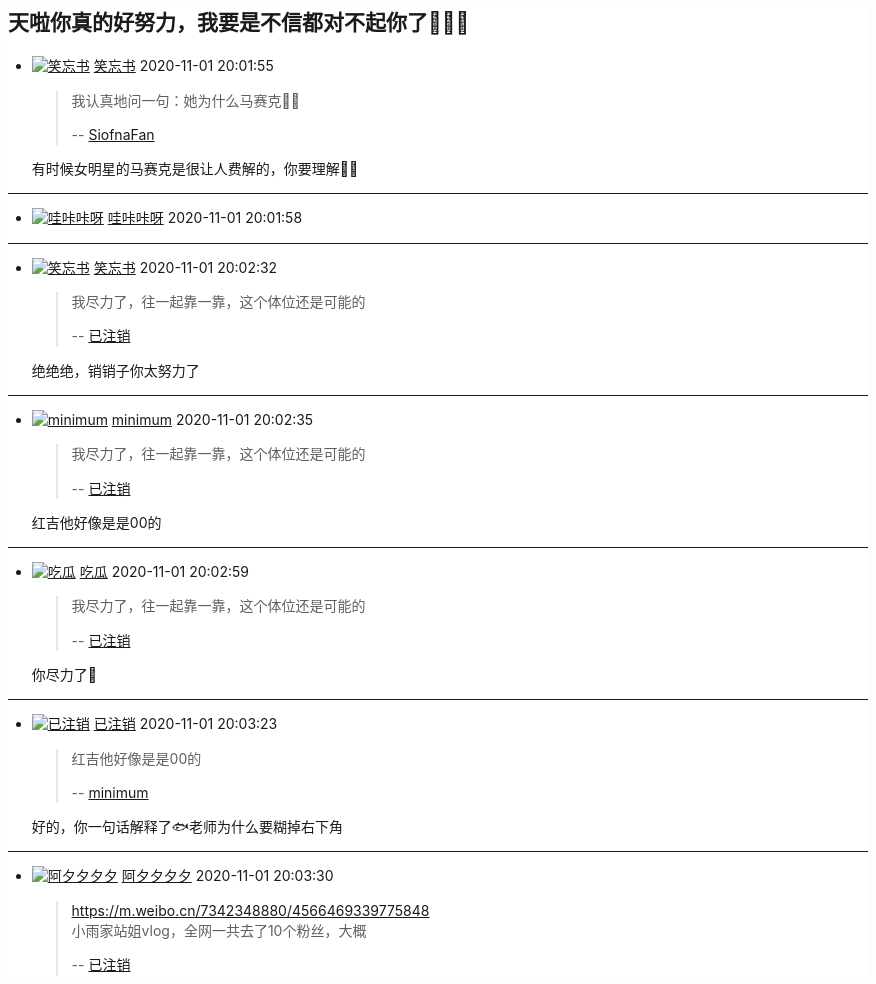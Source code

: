   天啦你真的好努力，我要是不信都对不起你了🤣🤣🤣  
---
* [![笑忘书](../../image/icon/u40401623-2.jpg)](https://www.douban.com/people/40401623/)    [笑忘书](https://www.douban.com/people/40401623/)    2020-11-01 20:01:55  
  >我认真地问一句：她为什么马赛克🤦‍♀️  
  >
  >-- [SiofnaFan](https://www.douban.com/people/180076918/)  
  
  有时候女明星的马赛克是很让人费解的，你要理解🤦‍♀️  
---
* [![哇咔咔呀](../../image/icon/u213342632-5.jpg)](https://www.douban.com/people/213342632/)    [哇咔咔呀](https://www.douban.com/people/213342632/)    2020-11-01 20:01:58  
    
---
* [![笑忘书](../../image/icon/u40401623-2.jpg)](https://www.douban.com/people/40401623/)    [笑忘书](https://www.douban.com/people/40401623/)    2020-11-01 20:02:32  
  >我尽力了，往一起靠一靠，这个体位还是可能的  
  >
  >-- [已注销](https://www.douban.com/people/187860590/)  
  
  绝绝绝，销销子你太努力了  
---
* [![minimum](../../image/icon/u218236166-1.jpg)](https://www.douban.com/people/218236166/)    [minimum](https://www.douban.com/people/218236166/)    2020-11-01 20:02:35  
  >我尽力了，往一起靠一靠，这个体位还是可能的  
  >
  >-- [已注销](https://www.douban.com/people/187860590/)  
  
  红吉他好像是是00的  
---
* [![吃瓜](../../image/icon/u219893584-2.jpg)](https://www.douban.com/people/219893584/)    [吃瓜](https://www.douban.com/people/219893584/)    2020-11-01 20:02:59  
  >我尽力了，往一起靠一靠，这个体位还是可能的  
  >
  >-- [已注销](https://www.douban.com/people/187860590/)  
  
  你尽力了🤣  
---
* [![已注销](../../image/icon/u187860590-7.jpg)](https://www.douban.com/people/187860590/)    [已注销](https://www.douban.com/people/187860590/)    2020-11-01 20:03:23  
  >红吉他好像是是00的  
  >
  >-- [minimum](https://www.douban.com/people/218236166/)  
  
  好的，你一句话解释了🐟老师为什么要糊掉右下角  
---
* [![阿夕夕夕夕](../../image/icon/u221568156-1.jpg)](https://www.douban.com/people/221568156/)    [阿夕夕夕夕](https://www.douban.com/people/221568156/)    2020-11-01 20:03:30  
  >https://m.weibo.cn/7342348880/4566469339775848  
  >小雨家站姐vlog，全网一共去了10个粉丝，大概  
  >
  >-- [已注销](https://www.douban.com/people/187860590/)  
  